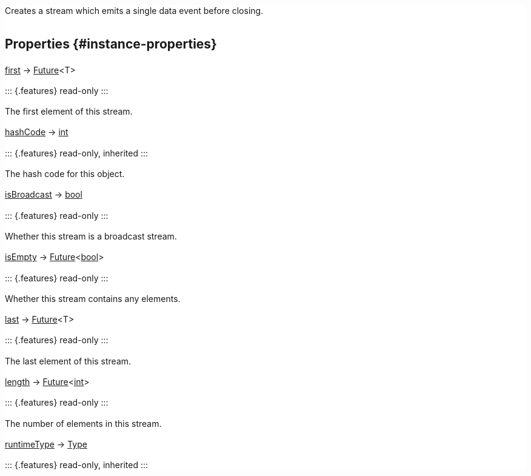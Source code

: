 Creates a stream which emits a single data event before closing.

Properties {#instance-properties}
----------

[first](stream/first) → [Future](future-class)\<T\>

::: {.features}
read-only
:::

The first element of this stream.

[hashCode](../dart-core/object/hashcode) → [int](../dart-core/int-class)

::: {.features}
read-only, inherited
:::

The hash code for this object.

[isBroadcast](stream/isbroadcast) → [bool](../dart-core/bool-class)

::: {.features}
read-only
:::

Whether this stream is a broadcast stream.

[isEmpty](stream/isempty) →
[Future](future-class)\<[bool](../dart-core/bool-class)\>

::: {.features}
read-only
:::

Whether this stream contains any elements.

[last](stream/last) → [Future](future-class)\<T\>

::: {.features}
read-only
:::

The last element of this stream.

[length](stream/length) →
[Future](future-class)\<[int](../dart-core/int-class)\>

::: {.features}
read-only
:::

The number of elements in this stream.

[runtimeType](../dart-core/object/runtimetype) →
[Type](../dart-core/type-class)

::: {.features}
read-only, inherited
:::
